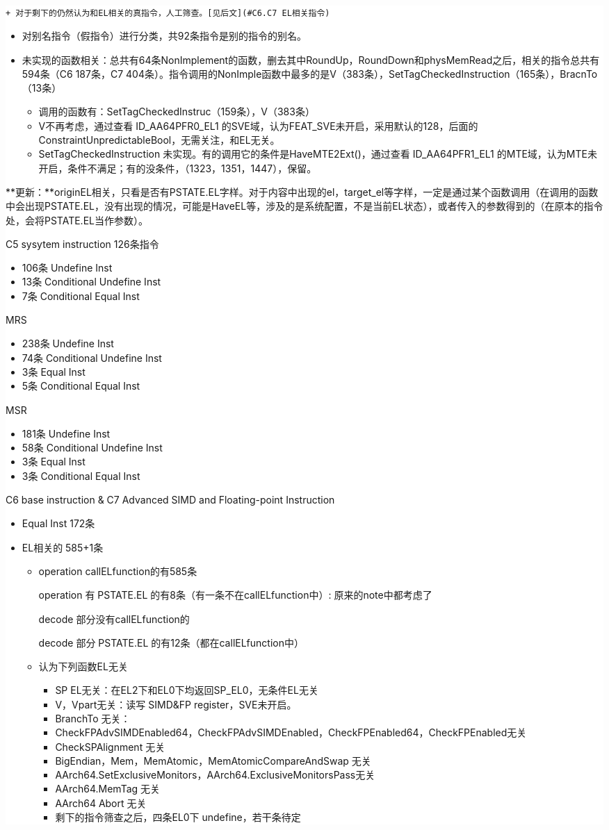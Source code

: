     + 对于剩下的仍然认为和EL相关的真指令，人工筛查。[见后文](#C6.C7 EL相关指令)
    
+ 对别名指令（假指令）进行分类，共92条指令是别的指令的别名。

+ 未实现的函数相关：总共有64条NonImplement的函数，删去其中RoundUp，RoundDown和physMemRead之后，相关的指令总共有594条（C6 187条，C7 404条）。指令调用的NonImple函数中最多的是V（383条），SetTagCheckedInstruction（165条），BracnTo（13条）

    + 调用的函数有：SetTagCheckedInstruc（159条），V（383条）
    + V不再考虑，通过查看 ID_AA64PFR0_EL1 的SVE域，认为FEAT_SVE未开启，采用默认的128，后面的ConstraintUnpredictableBool，无需关注，和EL无关。
    + SetTagCheckedInstruction 未实现。有的调用它的条件是HaveMTE2Ext()，通过查看 ID_AA64PFR1_EL1 的MTE域，认为MTE未开启，条件不满足；有的没条件，（1323，1351，1447），保留。

**更新：**originEL相关，只看是否有PSTATE.EL字样。对于内容中出现的el，target_el等字样，一定是通过某个函数调用（在调用的函数中会出现PSTATE.EL，没有出现的情况，可能是HaveEL等，涉及的是系统配置，不是当前EL状态），或者传入的参数得到的（在原本的指令处，会将PSTATE.EL当作参数）。

C5 sysytem instruction 126条指令 

+ 106条 Undefine Inst
+ 13条 Conditional Undefine Inst
+ 7条 Conditional Equal Inst

MRS

+ 238条 Undefine Inst
+ 74条 Conditional Undefine Inst
+ 3条 Equal Inst
+ 5条 Conditional Equal Inst

MSR

+ 181条 Undefine Inst
+ 58条 Conditional Undefine Inst
+ 3条 Equal Inst
+ 3条 Conditional Equal Inst

C6 base instruction & C7  Advanced SIMD and Floating-point Instruction

+ Equal Inst 172条

+ EL相关的 585+1条

  + operation callELfunction的有585条

    operation 有 PSTATE.EL 的有8条（有一条不在callELfunction中）: 原来的note中都考虑了

    decode 部分没有callELfunction的

    decode 部分 PSTATE.EL 的有12条（都在callELfunction中）

  + 认为下列函数EL无关

    + SP EL无关：在EL2下和EL0下均返回SP_EL0，无条件EL无关
    + V，Vpart无关：读写 SIMD&FP register，SVE未开启。
    + BranchTo 无关：
    + CheckFPAdvSIMDEnabled64，CheckFPAdvSIMDEnabled，CheckFPEnabled64，CheckFPEnabled无关
    + CheckSPAlignment 无关
    + BigEndian，Mem，MemAtomic，MemAtomicCompareAndSwap 无关
    + AArch64.SetExclusiveMonitors，AArch64.ExclusiveMonitorsPass无关
    + AArch64.MemTag 无关
    + AArch64 Abort 无关
    + 剩下的指令筛查之后，四条EL0下 undefine，若干条待定

